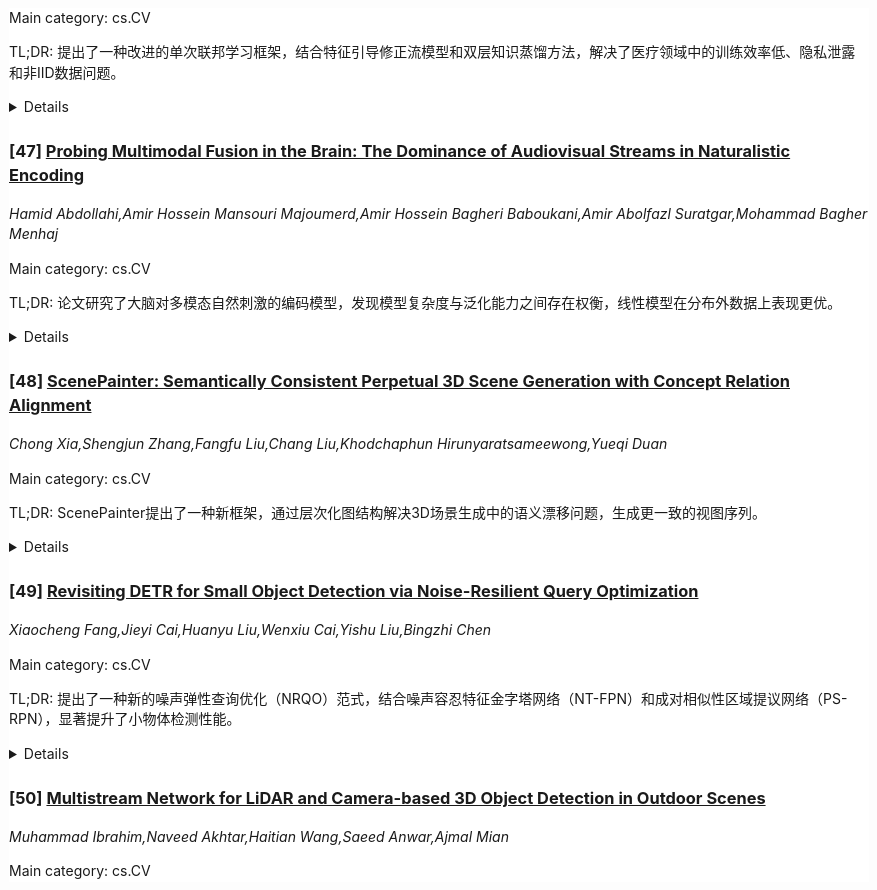 Main category: cs.CV

TL;DR: 提出了一种改进的单次联邦学习框架，结合特征引导修正流模型和双层知识蒸馏方法，解决了医疗领域中的训练效率低、隐私泄露和非IID数据问题。


<details><summary>Details</summary></details>


### [47] [Probing Multimodal Fusion in the Brain: The Dominance of Audiovisual Streams in Naturalistic Encoding](https://arxiv.org/abs/2507.19052)
*Hamid Abdollahi,Amir Hossein Mansouri Majoumerd,Amir Hossein Bagheri Baboukani,Amir Abolfazl Suratgar,Mohammad Bagher Menhaj*

Main category: cs.CV

TL;DR: 论文研究了大脑对多模态自然刺激的编码模型，发现模型复杂度与泛化能力之间存在权衡，线性模型在分布外数据上表现更优。


<details><summary>Details</summary></details>


### [48] [ScenePainter: Semantically Consistent Perpetual 3D Scene Generation with Concept Relation Alignment](https://arxiv.org/abs/2507.19058)
*Chong Xia,Shengjun Zhang,Fangfu Liu,Chang Liu,Khodchaphun Hirunyaratsameewong,Yueqi Duan*

Main category: cs.CV

TL;DR: ScenePainter提出了一种新框架，通过层次化图结构解决3D场景生成中的语义漂移问题，生成更一致的视图序列。


<details><summary>Details</summary></details>


### [49] [Revisiting DETR for Small Object Detection via Noise-Resilient Query Optimization](https://arxiv.org/abs/2507.19059)
*Xiaocheng Fang,Jieyi Cai,Huanyu Liu,Wenxiu Cai,Yishu Liu,Bingzhi Chen*

Main category: cs.CV

TL;DR: 提出了一种新的噪声弹性查询优化（NRQO）范式，结合噪声容忍特征金字塔网络（NT-FPN）和成对相似性区域提议网络（PS-RPN），显著提升了小物体检测性能。


<details><summary>Details</summary></details>


### [50] [Multistream Network for LiDAR and Camera-based 3D Object Detection in Outdoor Scenes](https://arxiv.org/abs/2507.19304)
*Muhammad Ibrahim,Naveed Akhtar,Haitian Wang,Saeed Anwar,Ajmal Mian*

Main category: cs.CV

